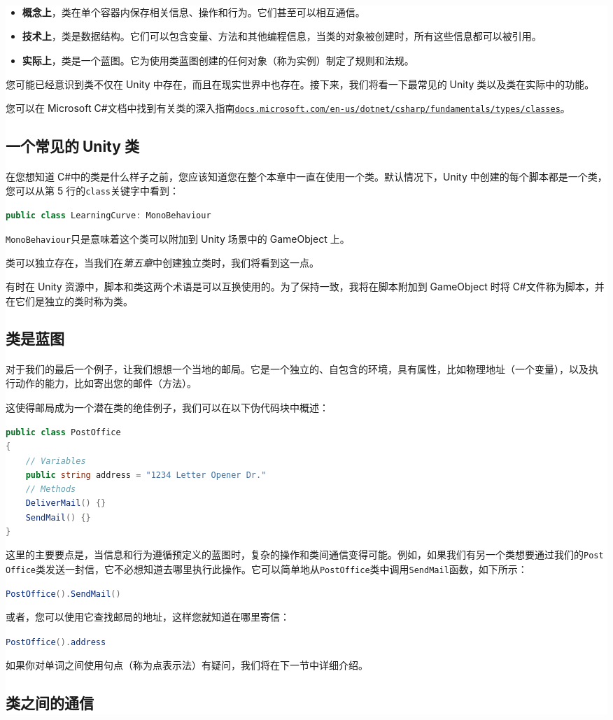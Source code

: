 +   **概念上**，类在单个容器内保存相关信息、操作和行为。它们甚至可以相互通信。

+   **技术上**，类是数据结构。它们可以包含变量、方法和其他编程信息，当类的对象被创建时，所有这些信息都可以被引用。

+   **实际上**，类是一个蓝图。它为使用类蓝图创建的任何对象（称为实例）制定了规则和法规。

您可能已经意识到类不仅在 Unity 中存在，而且在现实世界中也存在。接下来，我们将看一下最常见的 Unity 类以及类在实际中的功能。

您可以在 Microsoft C#文档中找到有关类的深入指南[`docs.microsoft.com/en-us/dotnet/csharp/fundamentals/types/classes`](https://docs.microsoft.com/en-us/dotnet/csharp/fundamentals/types/classes)。

## 一个常见的 Unity 类

在您想知道 C#中的类是什么样子之前，您应该知道您在整个本章中一直在使用一个类。默认情况下，Unity 中创建的每个脚本都是一个类，您可以从第 5 行的`class`关键字中看到：

```cs
public class LearningCurve: MonoBehaviour 
```

`MonoBehaviour`只是意味着这个类可以附加到 Unity 场景中的 GameObject 上。

类可以独立存在，当我们在*第五章*中创建独立类时，我们将看到这一点。

有时在 Unity 资源中，脚本和类这两个术语是可以互换使用的。为了保持一致，我将在脚本附加到 GameObject 时将 C#文件称为脚本，并在它们是独立的类时称为类。

## 类是蓝图

对于我们的最后一个例子，让我们想想一个当地的邮局。它是一个独立的、自包含的环境，具有属性，比如物理地址（一个变量），以及执行动作的能力，比如寄出您的邮件（方法）。

这使得邮局成为一个潜在类的绝佳例子，我们可以在以下伪代码块中概述：

```cs
public class PostOffice
{
    // Variables
    public string address = "1234 Letter Opener Dr."
    // Methods
    DeliverMail() {}
    SendMail() {}
} 
```

这里的主要要点是，当信息和行为遵循预定义的蓝图时，复杂的操作和类间通信变得可能。例如，如果我们有另一个类想要通过我们的`PostOffice`类发送一封信，它不必想知道去哪里执行此操作。它可以简单地从`PostOffice`类中调用`SendMail`函数，如下所示：

```cs
PostOffice().SendMail() 
```

或者，您可以使用它查找邮局的地址，这样您就知道在哪里寄信：

```cs
PostOffice().address 
```

如果你对单词之间使用句点（称为点表示法）有疑问，我们将在下一节中详细介绍。

## 类之间的通信
